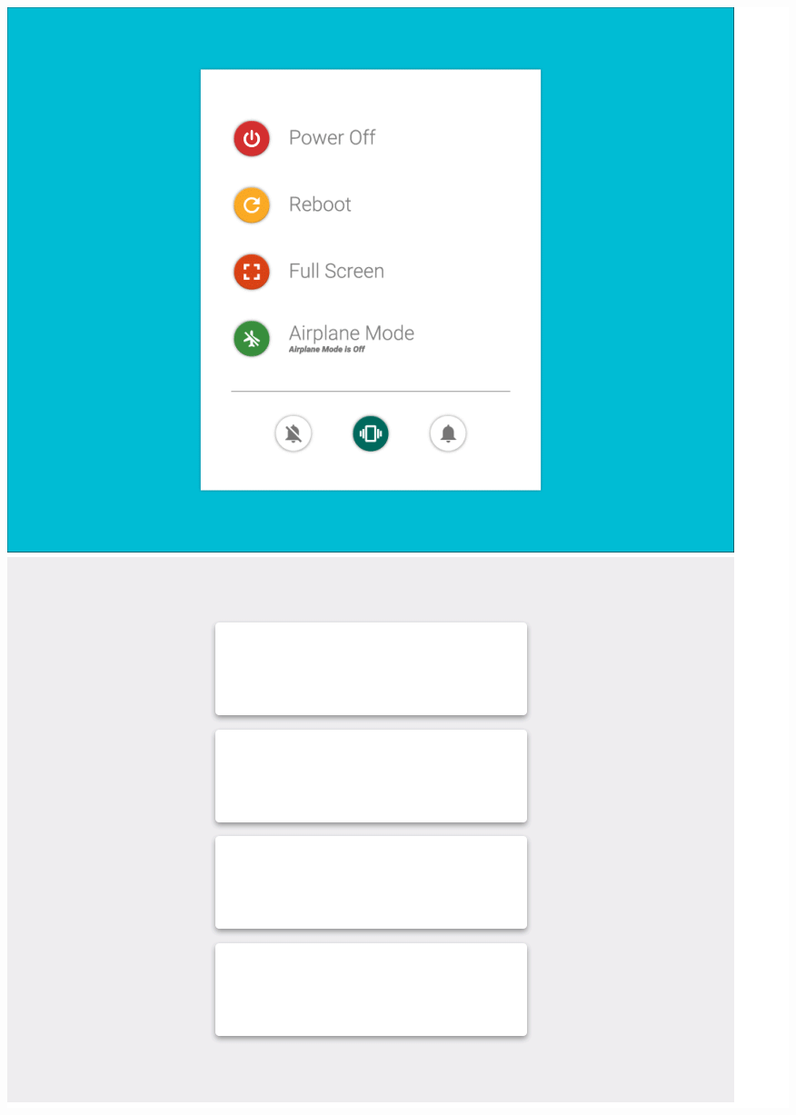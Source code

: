   ![Example gif](/assets/gifs/shape-ui/IMG_1171.gif)
  ![Example gif](/assets/gifs/shape-ui/inboxui.gif)